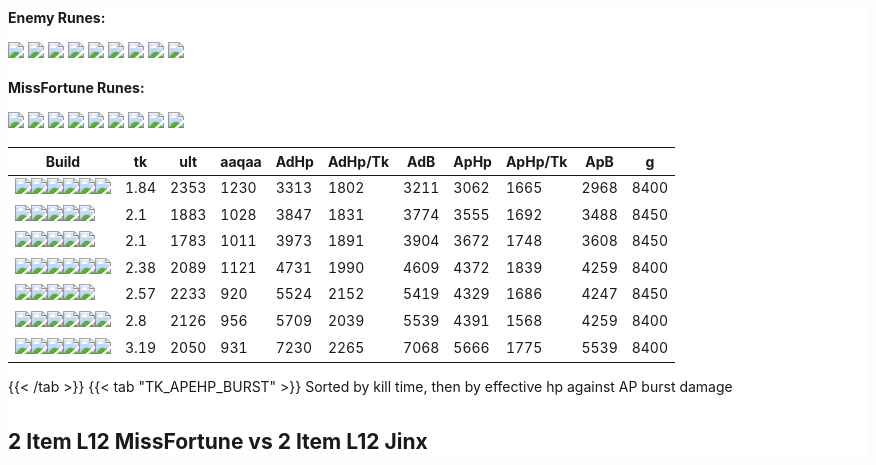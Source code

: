 

**Enemy Runes:**





![](/Styles/Precision/LethalTempo/LethalTempo.png)
![](/Styles/Precision/Triumph.png)
![](/Styles/Precision/LegendBloodline/LegendBloodline.png)
![](/Styles/Precision/CutDown/CutDown.png)
![](/Styles/Sorcery/AbsoluteFocus/AbsoluteFocus.png)
![](/Styles/Sorcery/GatheringStorm/GatheringStorm.png)
![](/StatMods/StatModsAttackSpeedIcon.png)
![](/StatMods/StatModsAdaptiveForceIcon.png)
![](/StatMods/StatModsArmorIcon.png)



**MissFortune Runes:**


![](/Styles/Precision/PressTheAttack/PressTheAttack.png)
![](/Styles/Precision/Overheal.png)
![](/Styles/Precision/LegendAlacrity/LegendAlacrity.png)
![](/Styles/Precision/CutDown/CutDown.png)
![](/Styles/Sorcery/AbsoluteFocus/AbsoluteFocus.png)
![](/Styles/Sorcery/GatheringStorm/GatheringStorm.png)
![](/StatMods/StatModsAdaptiveForceIcon.png)
![](/StatMods/StatModsAdaptiveForceIcon.png)
![](/StatMods/StatModsArmorIcon.png)





 Build |tk|ult|aaqaa|AdHp|AdHp/Tk|AdB|ApHp|ApHp/Tk|ApB|g
-|-|-|-|-|-|-|-|-|-|-
![](/item/223153.png)![](/item/226676.png)![](/item/1001.png)![](/item/1055.png)![](/item/1038.png)![](/item/1036.png)|1.84|2353|1230|3313|1802|3211|3062|1665|2968|8400
![](/item/6672.png)![](/item/223814.png)![](/item/1053.png)![](/item/1055.png)![](/item/3006.png)|2.1|1883|1028|3847|1831|3774|3555|1692|3488|8450
![](/item/6672.png)![](/item/226609.png)![](/item/1053.png)![](/item/1055.png)![](/item/3006.png)|2.1|1783|1011|3973|1891|3904|3672|1748|3608|8450
![](/item/6672.png)![](/item/226673.png)![](/item/1001.png)![](/item/1055.png)![](/item/1038.png)![](/item/1036.png)|2.38|2089|1121|4731|1990|4609|4372|1839|4259|8400
![](/item/223026.png)![](/item/226691.png)![](/item/1053.png)![](/item/1055.png)![](/item/3006.png)|2.57|2233|920|5524|2152|5419|4329|1686|4247|8450
![](/item/226673.png)![](/item/226333.png)![](/item/1001.png)![](/item/1055.png)![](/item/1038.png)![](/item/1036.png)|2.8|2126|956|5709|2039|5539|4391|1568|4259|8400
![](/item/226673.png)![](/item/223026.png)![](/item/1001.png)![](/item/1055.png)![](/item/1038.png)![](/item/1036.png)|3.19|2050|931|7230|2265|7068|5666|1775|5539|8400
{{< /tab >}}
{{< tab "TK_APEHP_BURST" >}}
Sorted by kill time, then by effective hp against AP burst damage
## 2 Item L12 MissFortune vs 2 Item L12 Jinx
